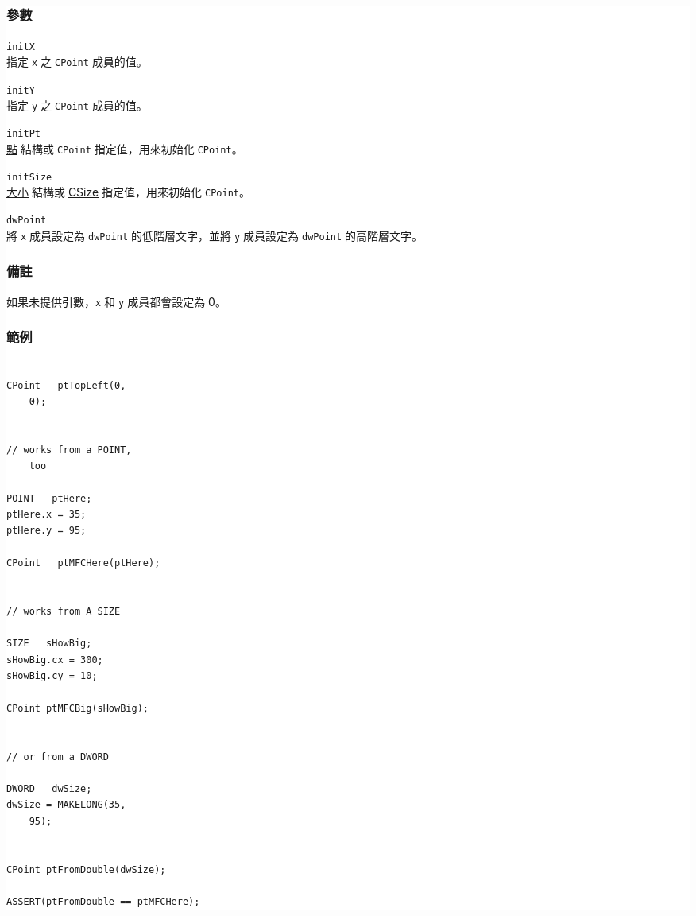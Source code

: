 ### <a name="parameters"></a>參數  
 `initX`  
 指定 `x` 之 `CPoint` 成員的值。  
  
 `initY`  
 指定 `y` 之 `CPoint` 成員的值。  
  
 `initPt`  
 [點](../../mfc/reference/point-structure1.md) 結構或 `CPoint` 指定值，用來初始化 `CPoint`。  
  
 `initSize`  
 [大小](http://msdn.microsoft.com/library/windows/desktop/dd145106) 結構或 [CSize](../../atl-mfc-shared/reference/csize-class.md) 指定值，用來初始化 `CPoint`。  
  
 `dwPoint`  
 將 `x` 成員設定為 `dwPoint` 的低階層文字，並將 `y` 成員設定為 `dwPoint` 的高階層文字。  
  
### <a name="remarks"></a>備註  
 如果未提供引數，`x` 和 `y` 成員都會設定為 0。  
  
### <a name="example"></a>範例  
  
```  
 
CPoint   ptTopLeft(0,
    0);

 
// works from a POINT,
    too  
 
POINT   ptHere;  
ptHere.x = 35;  
ptHere.y = 95;  
 
CPoint   ptMFCHere(ptHere);

 
// works from A SIZE  
 
SIZE   sHowBig;  
sHowBig.cx = 300;  
sHowBig.cy = 10;  
 
CPoint ptMFCBig(sHowBig);

 
// or from a DWORD  
 
DWORD   dwSize;  
dwSize = MAKELONG(35,
    95);

 
CPoint ptFromDouble(dwSize);

ASSERT(ptFromDouble == ptMFCHere);
```  
  